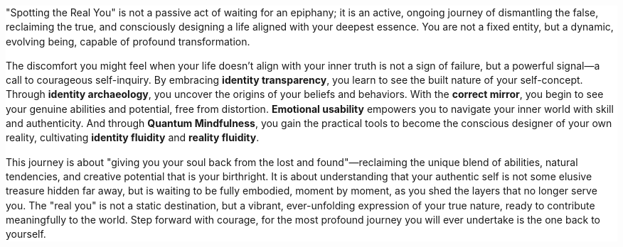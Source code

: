 "Spotting the Real You" is not a passive act of waiting for an epiphany; it is an active, ongoing journey of dismantling the false, reclaiming the true, and consciously designing a life aligned with your deepest essence. You are not a fixed entity, but a dynamic, evolving being, capable of profound transformation.

The discomfort you might feel when your life doesn’t align with your inner truth is not a sign of failure, but a powerful signal—a call to courageous self-inquiry. By embracing **identity transparency**, you learn to see the built nature of your self-concept. Through **identity archaeology**, you uncover the origins of your beliefs and behaviors. With the **correct mirror**, you begin to see your genuine abilities and potential, free from distortion. **Emotional usability** empowers you to navigate your inner world with skill and authenticity. And through **Quantum Mindfulness**, you gain the practical tools to become the conscious designer of your own reality, cultivating **identity fluidity** and **reality fluidity**.

This journey is about "giving you your soul back from the lost and found"—reclaiming the unique blend of abilities, natural tendencies, and creative potential that is your birthright. It is about understanding that your authentic self is not some elusive treasure hidden far away, but is waiting to be fully embodied, moment by moment, as you shed the layers that no longer serve you. The "real you" is not a static destination, but a vibrant, ever-unfolding expression of your true nature, ready to contribute meaningfully to the world. Step forward with courage, for the most profound journey you will ever undertake is the one back to yourself.